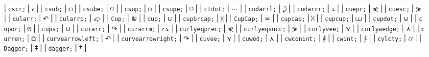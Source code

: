 | `cscr;`                            | 𝒸      |
| `csub;`                            | ⫏      |
| `csube;`                           | ⫑      |
| `csup;`                            | ⫐      |
| `csupe;`                           | ⫒      |
| `ctdot;`                           | ⋯      |
| `cudarrl;`                         | ⤸      |
| `cudarrr;`                         | ⤵      |
| `cuepr;`                           | ⋞      |
| `cuesc;`                           | ⋟      |
| `cularr;`                          | ↶      |
| `cularrp;`                         | ⤽      |
| `Cup;`                             | ⋓      |
| `cup;`                             | ∪      |
| `cupbrcap;`                        | ⩈      |
| `CupCap;`                          | ≍      |
| `cupcap;`                          | ⩆      |
| `cupcup;`                          | ⩊      |
| `cupdot;`                          | ⊍      |
| `cupor;`                           | ⩅      |
| `cups;`                            | ∪︀      |
| `curarr;`                          | ↷      |
| `curarrm;`                         | ⤼      |
| `curlyeqprec;`                     | ⋞      |
| `curlyeqsucc;`                     | ⋟      |
| `curlyvee;`                        | ⋎      |
| `curlywedge;`                      | ⋏      |
| `curren;`                          | ¤      |
| `curvearrowleft;`                  | ↶      |
| `curvearrowright;`                 | ↷      |
| `cuvee;`                           | ⋎      |
| `cuwed;`                           | ⋏      |
| `cwconint;`                        | ∲      |
| `cwint;`                           | ∱      |
| `cylcty;`                          | ⌭      |
| `Dagger;`                          | ‡      |
| `dagger;`                          | †      |